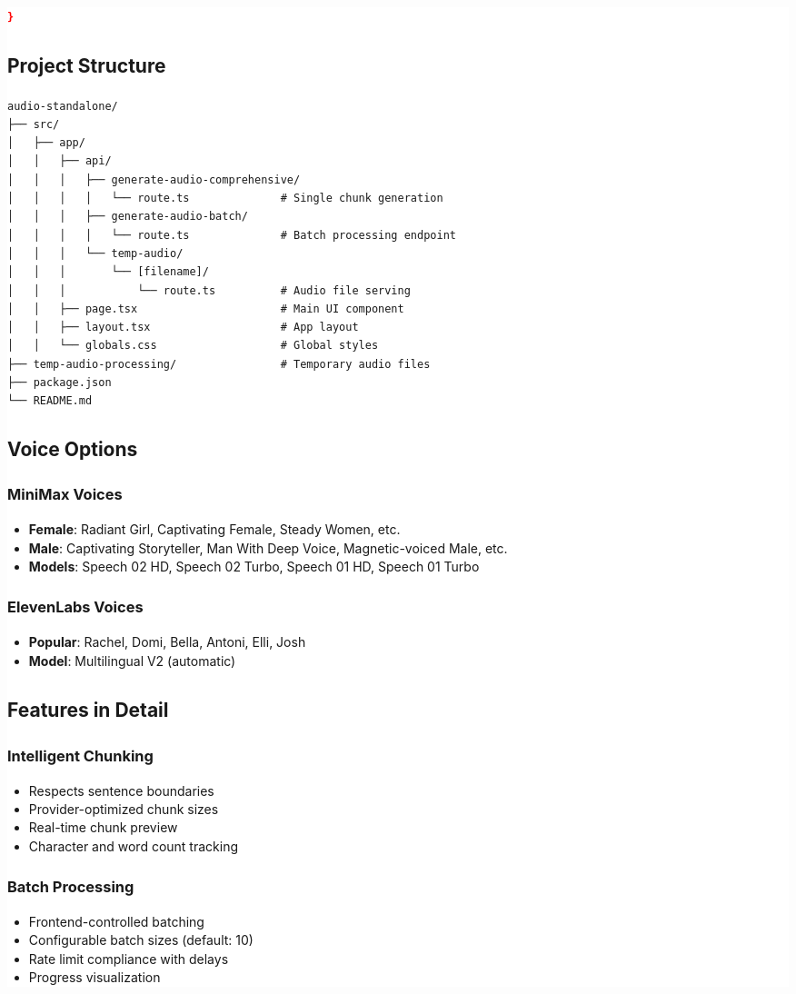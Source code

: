 ```json
}
```

## Project Structure

```
audio-standalone/
├── src/
│   ├── app/
│   │   ├── api/
│   │   │   ├── generate-audio-comprehensive/
│   │   │   │   └── route.ts              # Single chunk generation
│   │   │   ├── generate-audio-batch/
│   │   │   │   └── route.ts              # Batch processing endpoint
│   │   │   └── temp-audio/
│   │   │       └── [filename]/
│   │   │           └── route.ts          # Audio file serving
│   │   ├── page.tsx                      # Main UI component
│   │   ├── layout.tsx                    # App layout
│   │   └── globals.css                   # Global styles
├── temp-audio-processing/                # Temporary audio files
├── package.json
└── README.md
```

## Voice Options

### MiniMax Voices
- **Female**: Radiant Girl, Captivating Female, Steady Women, etc.
- **Male**: Captivating Storyteller, Man With Deep Voice, Magnetic-voiced Male, etc.
- **Models**: Speech 02 HD, Speech 02 Turbo, Speech 01 HD, Speech 01 Turbo

### ElevenLabs Voices
- **Popular**: Rachel, Domi, Bella, Antoni, Elli, Josh
- **Model**: Multilingual V2 (automatic)

## Features in Detail

### Intelligent Chunking
- Respects sentence boundaries
- Provider-optimized chunk sizes
- Real-time chunk preview
- Character and word count tracking

### Batch Processing
- Frontend-controlled batching
- Configurable batch sizes (default: 10)
- Rate limit compliance with delays
- Progress visualization
